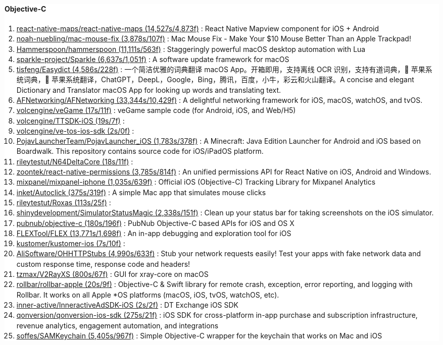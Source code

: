 #### Objective-C
1. [react-native-maps/react-native-maps (14,527s/4,873f)](https://github.com/react-native-maps/react-native-maps) : React Native Mapview component for iOS + Android
2. [noah-nuebling/mac-mouse-fix (3,878s/107f)](https://github.com/noah-nuebling/mac-mouse-fix) : Mac Mouse Fix - Make Your $10 Mouse Better Than an Apple Trackpad!
3. [Hammerspoon/hammerspoon (11,111s/563f)](https://github.com/Hammerspoon/hammerspoon) : Staggeringly powerful macOS desktop automation with Lua
4. [sparkle-project/Sparkle (6,637s/1,051f)](https://github.com/sparkle-project/Sparkle) : A software update framework for macOS
5. [tisfeng/Easydict (4,586s/228f)](https://github.com/tisfeng/Easydict) : 一个简洁优雅的词典翻译 macOS App。开箱即用，支持离线 OCR 识别，支持有道词典，🍎 苹果系统词典，🍎 苹果系统翻译，ChatGPT，DeepL，Google，Bing，腾讯，百度，小牛，彩云和火山翻译。A concise and elegant Dictionary and Translator macOS App for looking up words and translating text.
6. [AFNetworking/AFNetworking (33,344s/10,429f)](https://github.com/AFNetworking/AFNetworking) : A delightful networking framework for iOS, macOS, watchOS, and tvOS.
7. [volcengine/veGame (17s/11f)](https://github.com/volcengine/veGame) : veGame sample code (for Android, iOS, and Web/H5)
8. [volcengine/TTSDK-iOS (19s/7f)](https://github.com/volcengine/TTSDK-iOS) : 
9. [volcengine/ve-tos-ios-sdk (2s/0f)](https://github.com/volcengine/ve-tos-ios-sdk) : 
10. [PojavLauncherTeam/PojavLauncher_iOS (1,783s/378f)](https://github.com/PojavLauncherTeam/PojavLauncher_iOS) : A Minecraft: Java Edition Launcher for Android and iOS based on Boardwalk. This repository contains source code for iOS/iPadOS platform.
11. [rileytestut/N64DeltaCore (18s/11f)](https://github.com/rileytestut/N64DeltaCore) : 
12. [zoontek/react-native-permissions (3,785s/814f)](https://github.com/zoontek/react-native-permissions) : An unified permissions API for React Native on iOS, Android and Windows.
13. [mixpanel/mixpanel-iphone (1,035s/639f)](https://github.com/mixpanel/mixpanel-iphone) : Official iOS (Objective-C) Tracking Library for Mixpanel Analytics
14. [inket/Autoclick (375s/319f)](https://github.com/inket/Autoclick) : A simple Mac app that simulates mouse clicks
15. [rileytestut/Roxas (113s/25f)](https://github.com/rileytestut/Roxas) : 
16. [shinydevelopment/SimulatorStatusMagic (2,338s/151f)](https://github.com/shinydevelopment/SimulatorStatusMagic) : Clean up your status bar for taking screenshots on the iOS simulator.
17. [pubnub/objective-c (180s/196f)](https://github.com/pubnub/objective-c) : PubNub Objective-C based APIs for iOS and OS X
18. [FLEXTool/FLEX (13,771s/1,698f)](https://github.com/FLEXTool/FLEX) : An in-app debugging and exploration tool for iOS
19. [kustomer/kustomer-ios (7s/10f)](https://github.com/kustomer/kustomer-ios) : 
20. [AliSoftware/OHHTTPStubs (4,990s/633f)](https://github.com/AliSoftware/OHHTTPStubs) : Stub your network requests easily! Test your apps with fake network data and custom response time, response code and headers!
21. [tzmax/V2RayXS (800s/67f)](https://github.com/tzmax/V2RayXS) : GUI for xray-core on macOS
22. [rollbar/rollbar-apple (20s/9f)](https://github.com/rollbar/rollbar-apple) : Objective-C & Swift library for remote crash, exception, error reporting, and logging with Rollbar. It works on all Apple *OS platforms (macOS, iOS, tvOS, watchOS, etc).
23. [inner-active/InneractiveAdSDK-iOS (2s/2f)](https://github.com/inner-active/InneractiveAdSDK-iOS) : DT Exchange iOS SDK
24. [qonversion/qonversion-ios-sdk (275s/21f)](https://github.com/qonversion/qonversion-ios-sdk) : iOS SDK for cross-platform in-app purchase and subscription infrastructure, revenue analytics, engagement automation, and integrations
25. [soffes/SAMKeychain (5,405s/967f)](https://github.com/soffes/SAMKeychain) : Simple Objective-C wrapper for the keychain that works on Mac and iOS
